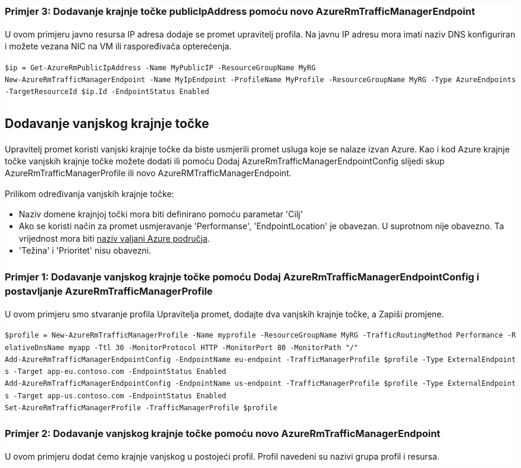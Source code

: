### <a name="example-3-adding-a-publicipaddress-endpoint-using-new-azurermtrafficmanagerendpoint"></a>Primjer 3: Dodavanje krajnje točke publicIpAddress pomoću novo AzureRmTrafficManagerEndpoint

U ovom primjeru javno resursa IP adresa dodaje se promet upravitelj profila. Na javnu IP adresu mora imati naziv DNS konfiguriran i možete vezana NIC na VM ili raspoređivača opterećenja.

    $ip = Get-AzureRmPublicIpAddress -Name MyPublicIP -ResourceGroupName MyRG
    New-AzureRmTrafficManagerEndpoint -Name MyIpEndpoint -ProfileName MyProfile -ResourceGroupName MyRG -Type AzureEndpoints -TargetResourceId $ip.Id -EndpointStatus Enabled

## <a name="adding-external-endpoints"></a>Dodavanje vanjskog krajnje točke

Upravitelj promet koristi vanjski krajnje točke da biste usmjerili promet usluga koje se nalaze izvan Azure. Kao i kod Azure krajnje točke vanjskih krajnje točke možete dodati ili pomoću Dodaj AzureRmTrafficManagerEndpointConfig slijedi skup AzureRmTrafficManagerProfile ili novo AzureRMTrafficManagerEndpoint.

Prilikom određivanja vanjskih krajnje točke:

- Naziv domene krajnjoj točki mora biti definirano pomoću parametar 'Cilj'
- Ako se koristi način za promet usmjeravanje 'Performanse', 'EndpointLocation' je obavezan. U suprotnom nije obavezno. Ta vrijednost mora biti [naziv valjani Azure područja](https://azure.microsoft.com/regions/).
- 'Težina' i 'Prioritet' nisu obavezni.

### <a name="example-1-adding-external-endpoints-using-add-azurermtrafficmanagerendpointconfig-and-set-azurermtrafficmanagerprofile"></a>Primjer 1: Dodavanje vanjskog krajnje točke pomoću Dodaj AzureRmTrafficManagerEndpointConfig i postavljanje AzureRmTrafficManagerProfile

U ovom primjeru smo stvaranje profila Upravitelja promet, dodajte dva vanjskih krajnje točke, a Zapiši promjene.

    $profile = New-AzureRmTrafficManagerProfile -Name myprofile -ResourceGroupName MyRG -TrafficRoutingMethod Performance -RelativeDnsName myapp -Ttl 30 -MonitorProtocol HTTP -MonitorPort 80 -MonitorPath "/"
    Add-AzureRmTrafficManagerEndpointConfig -EndpointName eu-endpoint -TrafficManagerProfile $profile -Type ExternalEndpoints -Target app-eu.contoso.com -EndpointStatus Enabled
    Add-AzureRmTrafficManagerEndpointConfig -EndpointName us-endpoint -TrafficManagerProfile $profile -Type ExternalEndpoints -Target app-us.contoso.com -EndpointStatus Enabled
    Set-AzureRmTrafficManagerProfile -TrafficManagerProfile $profile

### <a name="example-2-adding-external-endpoints-using-new-azurermtrafficmanagerendpoint"></a>Primjer 2: Dodavanje vanjskog krajnje točke pomoću novo AzureRmTrafficManagerEndpoint

U ovom primjeru dodat ćemo krajnje vanjskog u postojeći profil. Profil navedeni su nazivi grupa profil i resursa.

